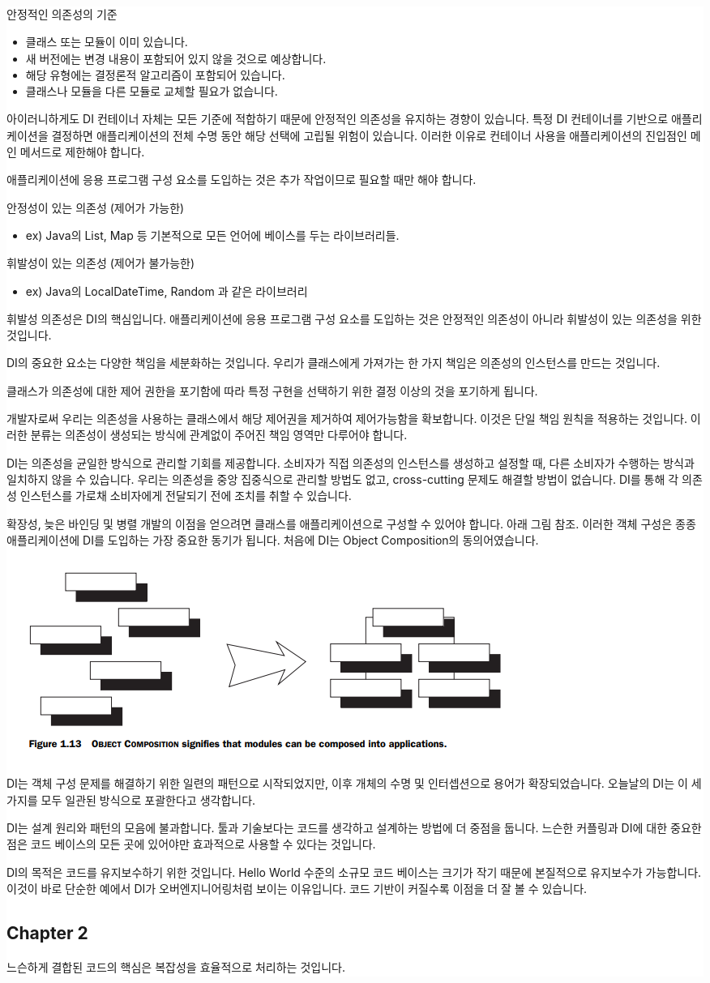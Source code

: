 안정적인 의존성의 기준 
- 클래스 또는 모듈이 이미 있습니다.
- 새 버전에는 변경 내용이 포함되어 있지 않을 것으로 예상합니다.
- 해당 유형에는 결정론적 알고리즘이 포함되어 있습니다.
- 클래스나 모듈을 다른 모듈로 교체할 필요가 없습니다.

아이러니하게도 DI 컨테이너 자체는 모든 기준에 적합하기 때문에 안정적인 의존성을 유지하는 경향이 있습니다. 특정 DI 컨테이너를 기반으로 애플리케이션을 결정하면 애플리케이션의 전체 수명 동안 해당 선택에 고립될 위험이 있습니다. 이러한 이유로 컨테이너 사용을 애플리케이션의 진입점인 메인 메서드로 제한해야 합니다.

애플리케이션에 응용 프로그램 구성 요소를 도입하는 것은 추가 작업이므로 필요할 때만 해야 합니다. 

안정성이 있는 의존성 (제어가 가능한)
- ex) Java의 List, Map 등 기본적으로 모든 언어에 베이스를 두는 라이브러리들.

휘발성이 있는 의존성 (제어가 불가능한)
- ex) Java의 LocalDateTime, Random 과 같은 라이브러리

휘발성 의존성은 DI의 핵심입니다. 애플리케이션에 응용 프로그램 구성 요소를 도입하는 것은 안정적인 의존성이 아니라 휘발성이 있는 의존성을 위한 것입니다.

DI의 중요한 요소는 다양한 책임을 세분화하는 것입니다. 우리가 클래스에게 가져가는 한 가지 책임은 의존성의 인스턴스를 만드는 것입니다.

클래스가 의존성에 대한 제어 권한을 포기함에 따라 특정 구현을 선택하기 위한 결정 이상의 것을 포기하게 됩니다. 

개발자로써 우리는 의존성을 사용하는 클래스에서 해당 제어권을 제거하여 제어가능함을 확보합니다. 이것은 단일 책임 원칙을 적용하는 것입니다. 이러한 분류는 의존성이 생성되는 방식에 관계없이 주어진 책임 영역만 다루어야 합니다.

DI는 의존성을 균일한 방식으로 관리할 기회를 제공합니다. 소비자가 직접 의존성의 인스턴스를 생성하고 설정할 때, 다른 소비자가 수행하는 방식과 일치하지 않을 수 있습니다. 우리는 의존성을 중앙 집중식으로 관리할 방법도 없고, cross-cutting 문제도 해결할 방법이 없습니다. DI를 통해 각 의존성 인스턴스를 가로채 소비자에게 전달되기 전에 조치를 취할 수 있습니다.

확장성, 늦은 바인딩 및 병렬 개발의 이점을 얻으려면 클래스를 애플리케이션으로 구성할 수 있어야 합니다. 아래 그림 참조. 이러한 객체 구성은 종종 애플리케이션에 DI를 도입하는 가장 중요한 동기가 됩니다. 처음에 DI는 Object Composition의 동의어였습니다. 

![objectcomposition](/image/oc.png)

DI는 객체 구성 문제를 해결하기 위한 일련의 패턴으로 시작되었지만, 이후 개체의 수명 및 인터셉션으로 용어가 확장되었습니다. 오늘날의 DI는 이 세가지를 모두 일관된 방식으로 포괄한다고 생각합니다.

DI는 설계 원리와 패턴의 모음에 불과합니다. 툴과 기술보다는 코드를 생각하고 설계하는 방법에 더 중점을 둡니다. 느슨한 커플링과 DI에 대한 중요한 점은 코드 베이스의 모든 곳에 있어야만 효과적으로 사용할 수 있다는 것입니다.

DI의 목적은 코드를 유지보수하기 위한 것입니다. Hello World 수준의 소규모 코드 베이스는 크기가 작기 때문에 본질적으로 유지보수가 가능합니다. 이것이 바로 단순한 예에서 DI가 오버엔지니어링처럼 보이는 이유입니다. 코드 기반이 커질수록 이점을 더 잘 볼 수 있습니다.

## Chapter 2

느슨하게 결합된 코드의 핵심은 복잡성을 효율적으로 처리하는 것입니다.